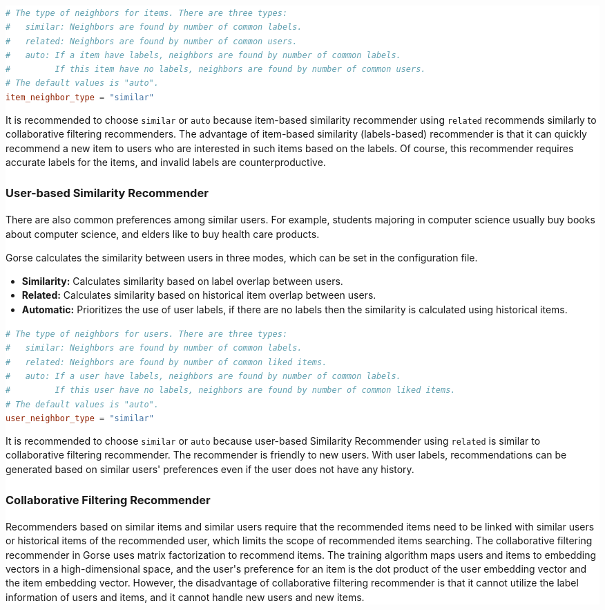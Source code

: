 ```toml
# The type of neighbors for items. There are three types:
#   similar: Neighbors are found by number of common labels.
#   related: Neighbors are found by number of common users.
#   auto: If a item have labels, neighbors are found by number of common labels.
#         If this item have no labels, neighbors are found by number of common users.
# The default values is "auto".
item_neighbor_type = "similar"
```

It is recommended to choose `similar` or `auto` because item-based similarity recommender using `related` recommends similarly to collaborative filtering recommenders. The advantage of item-based similarity (labels-based) recommender is that it can quickly recommend a new item to users who are interested in such items based on the labels. Of course, this recommender requires accurate labels for the items, and invalid labels are counterproductive.

### User-based Similarity Recommender

There are also common preferences among similar users. For example, students majoring in computer science usually buy books about computer science, and elders like to buy health care products.

Gorse calculates the similarity between users in three modes, which can be set in the configuration file.

- **Similarity:** Calculates similarity based on label overlap between users.
- **Related:** Calculates similarity based on historical item overlap between users.
- **Automatic:** Prioritizes the use of user labels, if there are no labels then the similarity is calculated using historical items.

```toml
# The type of neighbors for users. There are three types:
#   similar: Neighbors are found by number of common labels.
#   related: Neighbors are found by number of common liked items.
#   auto: If a user have labels, neighbors are found by number of common labels.
#         If this user have no labels, neighbors are found by number of common liked items.
# The default values is "auto".
user_neighbor_type = "similar"
```

It is recommended to choose `similar` or `auto` because user-based Similarity Recommender using `related` is similar to collaborative filtering recommender. The recommender is friendly to new users. With user labels, recommendations can be generated based on similar users' preferences even if the user does not have any history.

### Collaborative Filtering Recommender

Recommenders based on similar items and similar users require that the recommended items need to be linked with similar users or historical items of the recommended user, which limits the scope of recommended items searching. The collaborative filtering recommender in Gorse uses matrix factorization to recommend items. The training algorithm maps users and items to embedding vectors in a high-dimensional space, and the user's preference for an item is the dot product of the user embedding vector and the item embedding vector. However, the disadvantage of collaborative filtering recommender is that it cannot utilize the label information of users and items, and it cannot handle new users and new items.
